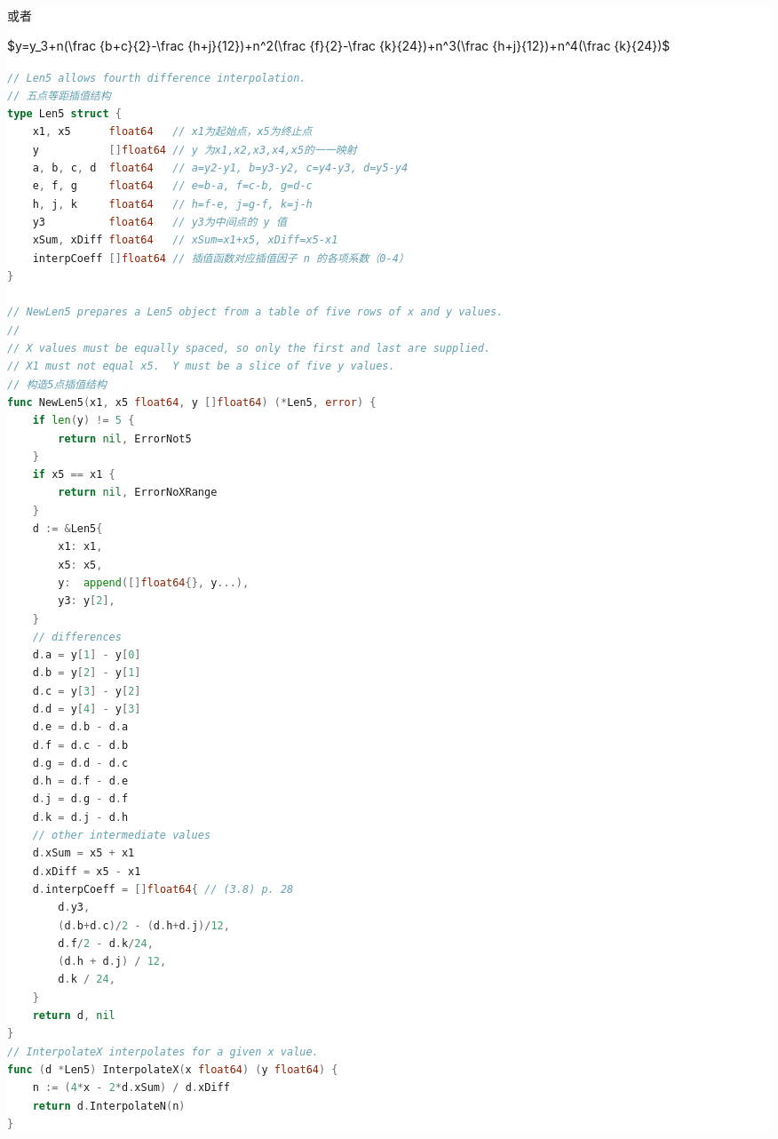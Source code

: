 或者

$y=y_3+n(\frac {b+c}{2}-\frac {h+j}{12})+n^2(\frac {f}{2}-\frac {k}{24})+n^3(\frac {h+j}{12})+n^4(\frac {k}{24})$

```go
// Len5 allows fourth difference interpolation.
// 五点等距插值结构
type Len5 struct {
	x1, x5      float64   // x1为起始点，x5为终止点
	y           []float64 // y 为x1,x2,x3,x4,x5的一一映射
	a, b, c, d  float64   // a=y2-y1, b=y3-y2, c=y4-y3, d=y5-y4
	e, f, g     float64   // e=b-a, f=c-b, g=d-c
	h, j, k     float64   // h=f-e, j=g-f, k=j-h
	y3          float64   // y3为中间点的 y 值
	xSum, xDiff float64   // xSum=x1+x5, xDiff=x5-x1
	interpCoeff []float64 // 插值函数对应插值因子 n 的各项系数（0-4）
}

// NewLen5 prepares a Len5 object from a table of five rows of x and y values.
//
// X values must be equally spaced, so only the first and last are supplied.
// X1 must not equal x5.  Y must be a slice of five y values.
// 构造5点插值结构
func NewLen5(x1, x5 float64, y []float64) (*Len5, error) {
	if len(y) != 5 {
		return nil, ErrorNot5
	}
	if x5 == x1 {
		return nil, ErrorNoXRange
	}
	d := &Len5{
		x1: x1,
		x5: x5,
		y:  append([]float64{}, y...),
		y3: y[2],
	}
	// differences
	d.a = y[1] - y[0]
	d.b = y[2] - y[1]
	d.c = y[3] - y[2]
	d.d = y[4] - y[3]
	d.e = d.b - d.a
	d.f = d.c - d.b
	d.g = d.d - d.c
	d.h = d.f - d.e
	d.j = d.g - d.f
	d.k = d.j - d.h
	// other intermediate values
	d.xSum = x5 + x1
	d.xDiff = x5 - x1
	d.interpCoeff = []float64{ // (3.8) p. 28
		d.y3,
		(d.b+d.c)/2 - (d.h+d.j)/12,
		d.f/2 - d.k/24,
		(d.h + d.j) / 12,
		d.k / 24,
	}
	return d, nil
}
// InterpolateX interpolates for a given x value.
func (d *Len5) InterpolateX(x float64) (y float64) {
	n := (4*x - 2*d.xSum) / d.xDiff
	return d.InterpolateN(n)
}
```